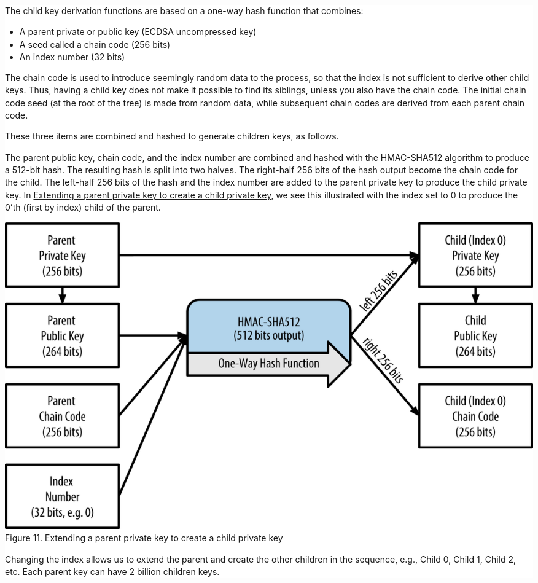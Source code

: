 The child key derivation functions are based on a one-way hash function that combines:

- A parent private or public key (ECDSA uncompressed key)
- A seed called a chain code (256 bits)
- An index number (32 bits)

The chain code is used to introduce seemingly random data to the process, so that the index is not sufficient to derive other child keys. Thus, having a child key does not make it possible to find its siblings, unless you also have the chain code. The initial chain code seed (at the root of the tree) is made from random data, while subsequent chain codes are derived from each parent chain code.

These three items are combined and hashed to generate children keys, as follows.

The parent public key, chain code, and the index number are combined and hashed with the HMAC-SHA512 algorithm to produce a 512-bit hash. The resulting hash is split into two halves. The right-half 256 bits of the hash output become the chain code for the child. The left-half 256 bits of the hash and the index number are added to the parent private key to produce the child private key. In [Extending a parent private key to create a child private key](#CKDpriv), we see this illustrated with the index set to 0 to produce the 0’th (first by index) child of the parent.

<anchor name="CKDpriv"></anchor>
<spacer></spacer>
![ChildPrivateDerivation](/images/mastering-bitcoin-cash/msbt_0411.png)
<image-caption>Figure 11. Extending a parent private key to create a child private key</image-caption>
<spacer></spacer>

Changing the index allows us to extend the parent and create the other children in the sequence, e.g., Child 0, Child 1, Child 2, etc. Each parent key can have 2 billion children keys.

